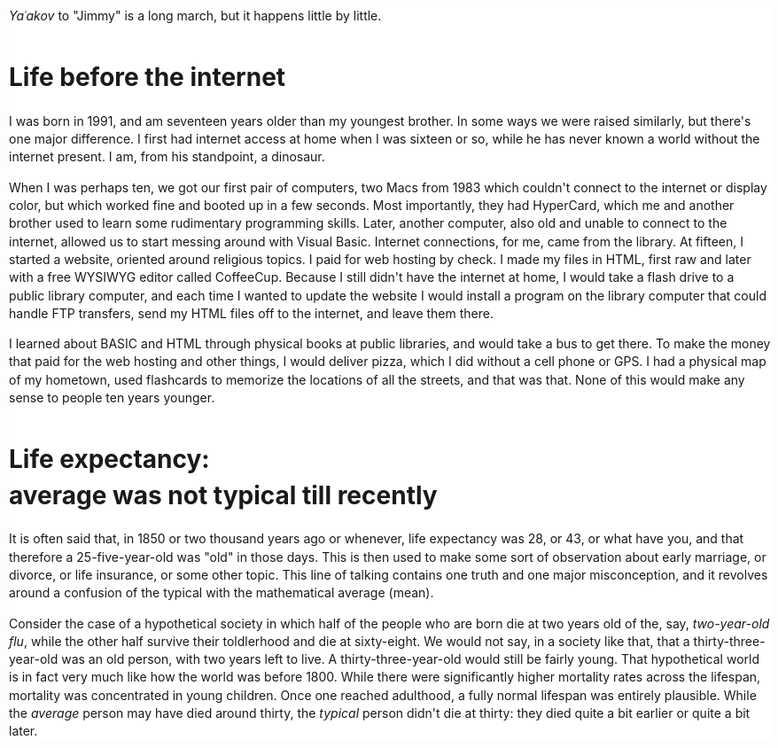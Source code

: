 *Yaʿakov* to "Jimmy" is a long march, but it happens little by little.

# Life before the internet

I was born in 1991, and am seventeen years older than my youngest brother. In
some ways we were raised similarly, but there's one major difference. I first
had internet access at home when I was sixteen or so, while he has never known
a world without the internet present. I am, from his standpoint, a dinosaur.

When I was perhaps ten, we got our first pair of computers, two Macs from 1983
which couldn't connect to the internet or display color, but which worked fine
and booted up in a few seconds. Most importantly, they had HyperCard, which me
and another brother used to learn some rudimentary programming skills. Later,
another computer, also old and unable to connect to the internet, allowed us to
start messing around with Visual Basic. Internet connections, for me, came from
the library. At fifteen, I started a website, oriented around religious topics.
I paid for web hosting by check. I made my files in HTML, first raw and later
with a free WYSIWYG editor called CoffeeCup. Because I still didn't have the
internet at home, I would take a flash drive to a public library computer, and
each time I wanted to update the website I would install a program on the
library computer that could handle FTP transfers, send my HTML files off to the
internet, and leave them there.

I learned about BASIC and HTML through physical books at public libraries, and
would take a bus to get there. To make the money that paid for the web hosting
and other things, I would deliver pizza, which I did without a cell phone or
GPS. I had a physical map of my hometown, used flashcards to memorize the
locations of all the streets, and that was that. None of this would make any
sense to people ten years younger.

# Life expectancy: <br>average was not typical till recently

It is often said that, in 1850 or two thousand years ago or whenever, life
expectancy was 28, or 43, or what have you, and that therefore a 25-five-year-old
was "old" in those days. This is then used to make some sort of observation
about early marriage, or divorce, or life insurance, or some other topic. This
line of talking contains one truth and one major misconception, and it revolves
around a confusion of the typical with the mathematical average (mean).

Consider the case of a hypothetical society in which half of the people who are
born die at two years old of the, say, _two-year-old flu_, while the other half
survive their toldlerhood and die at sixty-eight. We would not say, in a
society like that, that a thirty-three-year-old was an old person, with two
years left to live. A thirty-three-year-old would still be fairly young. That
hypothetical world is in fact very much like how the world was before 1800. 
While there were significantly higher mortality rates across the lifespan, 
mortality was concentrated in young children. Once one reached adulthood, 
a fully normal lifespan was entirely plausible. While the _average_ person may 
have died around thirty, the _typical_ person didn't die at thirty: they died
quite a bit earlier or quite a bit later.

